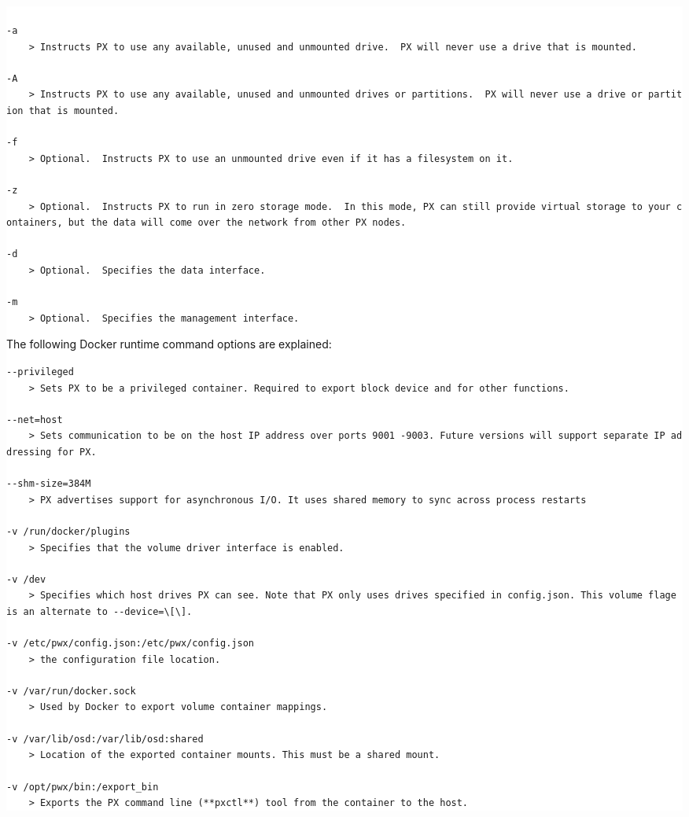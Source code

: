 ```text

-a
    > Instructs PX to use any available, unused and unmounted drive.  PX will never use a drive that is mounted.

-A
    > Instructs PX to use any available, unused and unmounted drives or partitions.  PX will never use a drive or partition that is mounted.

-f
    > Optional.  Instructs PX to use an unmounted drive even if it has a filesystem on it.

-z
    > Optional.  Instructs PX to run in zero storage mode.  In this mode, PX can still provide virtual storage to your containers, but the data will come over the network from other PX nodes.

-d
    > Optional.  Specifies the data interface.

-m
    > Optional.  Specifies the management interface.
```

The following Docker runtime command options are explained:

```text
--privileged
    > Sets PX to be a privileged container. Required to export block device and for other functions.

--net=host
    > Sets communication to be on the host IP address over ports 9001 -9003. Future versions will support separate IP addressing for PX.

--shm-size=384M
    > PX advertises support for asynchronous I/O. It uses shared memory to sync across process restarts

-v /run/docker/plugins
    > Specifies that the volume driver interface is enabled.

-v /dev
    > Specifies which host drives PX can see. Note that PX only uses drives specified in config.json. This volume flage is an alternate to --device=\[\].

-v /etc/pwx/config.json:/etc/pwx/config.json
    > the configuration file location.

-v /var/run/docker.sock
    > Used by Docker to export volume container mappings.

-v /var/lib/osd:/var/lib/osd:shared
    > Location of the exported container mounts. This must be a shared mount.

-v /opt/pwx/bin:/export_bin
    > Exports the PX command line (**pxctl**) tool from the container to the host.
```
